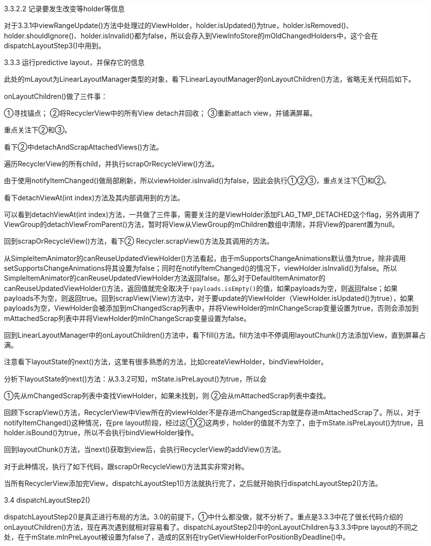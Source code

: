 3.3.2.2 记录要发生改变等holder等信息

对于3.3.1中viewRangeUpdate()方法中处理过的ViewHolder，holder.isUpdated()为true，holder.isRemoved()、holder.shouldIgnore()、holder.isInvalid()都为false，所以会存入到ViewInfoStore的mOldChangedHolders中，这个会在dispatchLayoutStep3()中用到。

3.3.3 运行predictive layout，并保存它的信息

此处的mLayout为LinearLayoutManager类型的对象，看下LinearLayoutManager的onLayoutChildren()方法，省略无关代码后如下。

onLayoutChildren()做了三件事：

①寻找锚点；
②将RecyclerView中的所有View detach并回收；
③重新attach view，并铺满屏幕。

重点关注下②和③。

看下②中detachAndScrapAttachedViews()方法。

遍历RecyclerView的所有child，并执行scrapOrRecycleView()方法。

由于使用notifyItemChanged()做局部刷新，所以viewHolder.isInvalid()为false，因此会执行①②③，重点关注下①和②。

看下detachViewAt(int index)方法及其内部调用到的方法。

可以看到detachViewAt(int index)方法，一共做了三件事，需要关注的是ViewHolder添加FLAG_TMP_DETACHED这个flag，另外调用了ViewGroup的detachViewFromParent()方法，暂时将View从ViewGroup的mChildren数组中清除，并将View的parent置为null。

回到scrapOrRecycleView()方法，看下② Recycler.scrapView()方法及其调用的方法。

从SimpleItemAnimator的canReuseUpdatedViewHolder()方法看起，由于mSupportsChangeAnimations默认值为true，除非调用setSupportsChangeAnimations将其设置为false；同时在notifyItemChanged()的情况下，viewHolder.isInvalid()为false。所以SimpleItemAnimator的canReuseUpdatedViewHolder方法返回false。那么对于DefaultItemAnimator的canReuseUpdatedViewHolder()方法，返回值就完全取决于`!payloads.isEmpty()`的值，如果payloads为空，则返回false；如果payloads不为空，则返回true。回到scrapView(View)方法中，对于要update的ViewHolder（ViewHolder.isUpdated()为true），如果payloads为空，ViewHolder会被添加到mChangedScrap列表中，并将ViewHolder的mInChangeScrap变量设置为true，否则会添加到mAttachedScrap列表中并将ViewHolder的mInChangeScrap变量设置为false。

回到LinearLayoutManager中的onLayoutChildren()方法中，看下fill()方法。fill方法中不停调用layoutChunk()方法添加View，直到屏幕占满。

注意看下layoutState的next()方法，这里有很多熟悉的方法，比如createViewHolder，bindViewHolder。

分析下layoutState的next()方法：从3.3.2可知，mState.isPreLayout()为true，所以会

①先从mChangedScrap列表中查找ViewHolder，如果未找到，则
②会从mAttachedScrap列表中查找。

回顾下scrapView()方法，RecyclerView中View所在的viewHolder不是存进mChangedScrap就是存进mAttachedScrap了。所以，对于notifyItemChanged()这种情况，在pre layout阶段，经过这①②这两步，holder的值就不为空了，由于mState.isPreLayout()为true，且holder.isBound()为true，所以不会执行bindViewHolder操作。

回到layoutChunk()方法，当next()获取到view后，会执行RecyclerView的addView()方法。

对于此种情况，执行了如下代码，跟scrapOrRecycleView()方法其实非常对称。

当所有RecyclerView添加完View，dispatchLayoutStep1()方法就执行完了，之后就开始执行dispatchLayoutStep2()方法。

3.4 dispatchLayoutStep2()

dispatchLayoutStep2()是真正进行布局的方法。3.0的前提下，①中什么都没做，就不分析了。重点是3.3.3中花了很长代码介绍的onLayoutChildren()方法，现在再次遇到就相对容易看了。dispatchLayoutStep2()中的onLayoutChildren与3.3.3中pre layout的不同之处，在于mState.mInPreLayout被设置为false了，造成的区别在tryGetViewHolderForPositionByDeadline()中。
